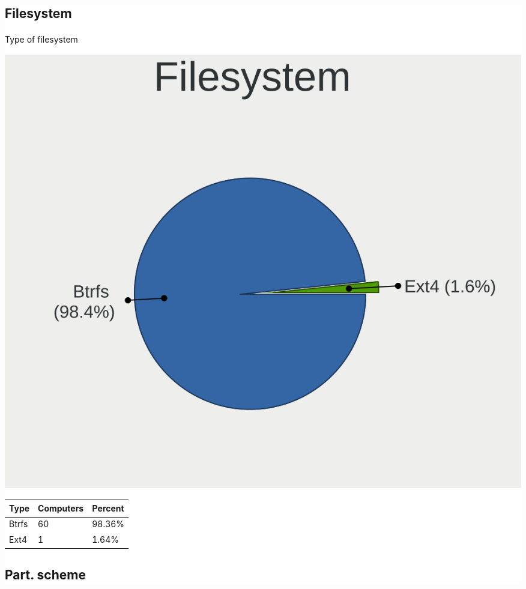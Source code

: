 Filesystem
----------

Type of filesystem

![Filesystem](./All/images/pie_chart/os_filesystem.svg)


| Type  | Computers | Percent |
|-------|-----------|---------|
| Btrfs | 60        | 98.36%  |
| Ext4  | 1         | 1.64%   |

Part. scheme
------------
